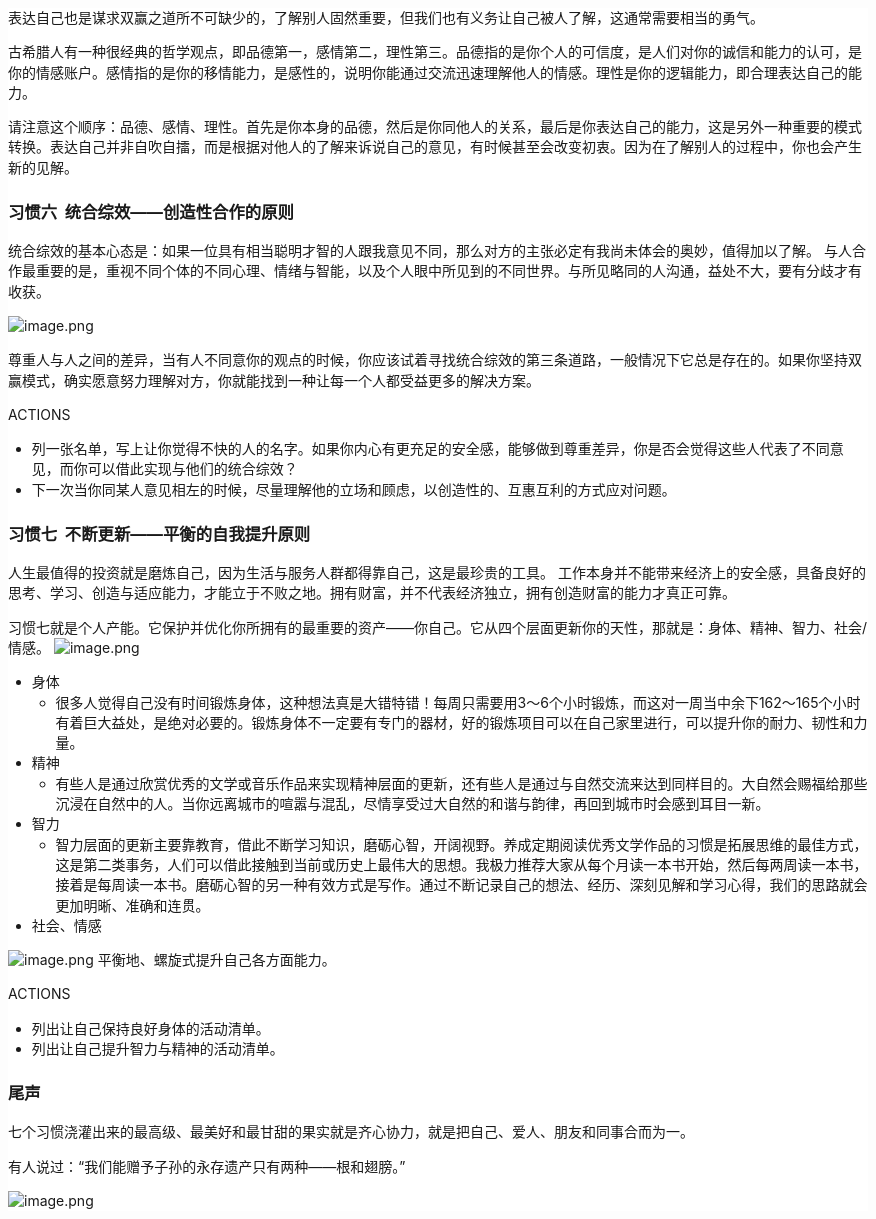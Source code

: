 表达自己也是谋求双赢之道所不可缺少的，了解别人固然重要，但我们也有义务让自己被人了解，这通常需要相当的勇气。

古希腊人有一种很经典的哲学观点，即品德第一，感情第二，理性第三。品德指的是你个人的可信度，是人们对你的诚信和能力的认可，是你的情感账户。感情指的是你的移情能力，是感性的，说明你能通过交流迅速理解他人的情感。理性是你的逻辑能力，即合理表达自己的能力。

请注意这个顺序：品德、感情、理性。首先是你本身的品德，然后是你同他人的关系，最后是你表达自己的能力，这是另外一种重要的模式转换。表达自己并非自吹自擂，而是根据对他人的了解来诉说自己的意见，有时候甚至会改变初衷。因为在了解别人的过程中，你也会产生新的见解。

### 习惯六  统合综效——创造性合作的原则

统合综效的基本心态是：如果一位具有相当聪明才智的人跟我意见不同，那么对方的主张必定有我尚未体会的奥妙，值得加以了解。
与人合作最重要的是，重视不同个体的不同心理、情绪与智能，以及个人眼中所见到的不同世界。与所见略同的人沟通，益处不大，要有分歧才有收获。

![image.png](https://cdn.nlark.com/yuque/0/2019/png/103904/1566871191193-8d3f2ae9-d93d-453e-a15c-0836006372cd.png#align=left&display=inline&height=230&name=image.png&originHeight=460&originWidth=884&size=85093&status=done&width=442)

尊重人与人之间的差异，当有人不同意你的观点的时候，你应该试着寻找统合综效的第三条道路，一般情况下它总是存在的。如果你坚持双赢模式，确实愿意努力理解对方，你就能找到一种让每一个人都受益更多的解决方案。

ACTIONS

- 列一张名单，写上让你觉得不快的人的名字。如果你内心有更充足的安全感，能够做到尊重差异，你是否会觉得这些人代表了不同意见，而你可以借此实现与他们的统合综效？
- 下一次当你同某人意见相左的时候，尽量理解他的立场和顾虑，以创造性的、互惠互利的方式应对问题。

### 习惯七  不断更新——平衡的自我提升原则

人生最值得的投资就是磨炼自己，因为生活与服务人群都得靠自己，这是最珍贵的工具。
工作本身并不能带来经济上的安全感，具备良好的思考、学习、创造与适应能力，才能立于不败之地。拥有财富，并不代表经济独立，拥有创造财富的能力才真正可靠。

习惯七就是个人产能。它保护并优化你所拥有的最重要的资产——你自己。它从四个层面更新你的天性，那就是：身体、精神、智力、社会/情感。
![image.png](https://cdn.nlark.com/yuque/0/2019/png/103904/1566871415026-3a809787-dd1b-46da-aeb6-64a34d8de384.png#align=left&display=inline&height=292&name=image.png&originHeight=584&originWidth=740&size=140865&status=done&width=370)

- 身体
  - 很多人觉得自己没有时间锻炼身体，这种想法真是大错特错！每周只需要用3～6个小时锻炼，而这对一周当中余下162～165个小时有着巨大益处，是绝对必要的。锻炼身体不一定要有专门的器材，好的锻炼项目可以在自己家里进行，可以提升你的耐力、韧性和力量。
- 精神
  - 有些人是通过欣赏优秀的文学或音乐作品来实现精神层面的更新，还有些人是通过与自然交流来达到同样目的。大自然会赐福给那些沉浸在自然中的人。当你远离城市的喧嚣与混乱，尽情享受过大自然的和谐与韵律，再回到城市时会感到耳目一新。
- 智力
  - 智力层面的更新主要靠教育，借此不断学习知识，磨砺心智，开阔视野。养成定期阅读优秀文学作品的习惯是拓展思维的最佳方式，这是第二类事务，人们可以借此接触到当前或历史上最伟大的思想。我极力推荐大家从每个月读一本书开始，然后每两周读一本书，接着是每周读一本书。磨砺心智的另一种有效方式是写作。通过不断记录自己的想法、经历、深刻见解和学习心得，我们的思路就会更加明晰、准确和连贯。
- 社会、情感

![image.png](https://cdn.nlark.com/yuque/0/2019/png/103904/1566871654258-d4aea75e-8da5-4d70-a698-f61b64c1493e.png#align=left&display=inline&height=348&name=image.png&originHeight=696&originWidth=982&size=210594&status=done&width=491)
平衡地、螺旋式提升自己各方面能力。

ACTIONS

- 列出让自己保持良好身体的活动清单。
- 列出让自己提升智力与精神的活动清单。

### 尾声

七个习惯浇灌出来的最高级、最美好和最甘甜的果实就是齐心协力，就是把自己、爱人、朋友和同事合而为一。

有人说过：“我们能赠予子孙的永存遗产只有两种——根和翅膀。”

![image.png](https://cdn.nlark.com/yuque/0/2019/png/103904/1566872133079-1313446f-b79c-4687-a6e6-439d757e1d5d.png#align=left&display=inline&height=586&name=image.png&originHeight=1172&originWidth=968&size=190827&status=done&width=484)
